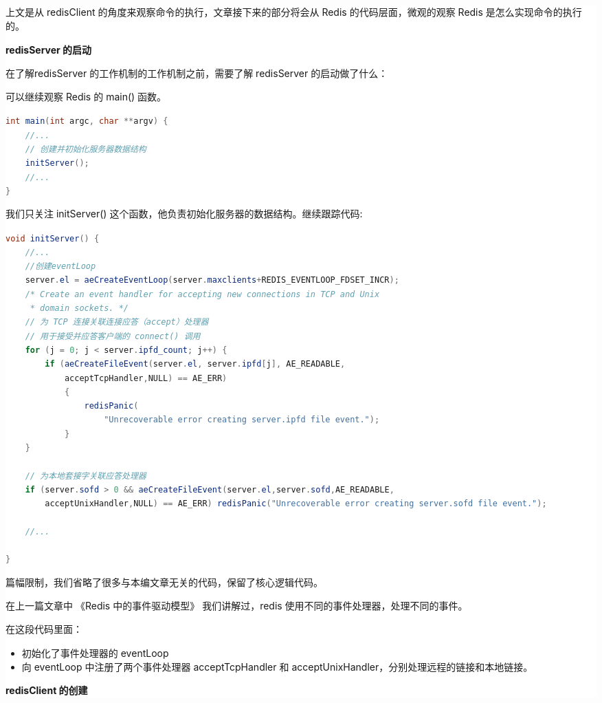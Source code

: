 上文是从 redisClient 的角度来观察命令的执行，文章接下来的部分将会从 Redis 的代码层面，微观的观察 Redis 是怎么实现命令的执行的。

**redisServer 的启动**

在了解redisServer 的工作机制的工作机制之前，需要了解 redisServer 的启动做了什么：

可以继续观察 Redis 的 main() 函数。

```java
int main(int argc, char **argv) {
    //...
    // 创建并初始化服务器数据结构
    initServer();
    //...
}
```
我们只关注 initServer() 这个函数，他负责初始化服务器的数据结构。继续跟踪代码:

```java
void initServer() {
    //...
    //创建eventLoop
    server.el = aeCreateEventLoop(server.maxclients+REDIS_EVENTLOOP_FDSET_INCR);
    /* Create an event handler for accepting new connections in TCP and Unix
     * domain sockets. */
    // 为 TCP 连接关联连接应答（accept）处理器
    // 用于接受并应答客户端的 connect() 调用
    for (j = 0; j < server.ipfd_count; j++) {
        if (aeCreateFileEvent(server.el, server.ipfd[j], AE_READABLE,
            acceptTcpHandler,NULL) == AE_ERR)
            {
                redisPanic(
                    "Unrecoverable error creating server.ipfd file event.");
            }
    }

    // 为本地套接字关联应答处理器
    if (server.sofd > 0 && aeCreateFileEvent(server.el,server.sofd,AE_READABLE,
        acceptUnixHandler,NULL) == AE_ERR) redisPanic("Unrecoverable error creating server.sofd file event.");

    //...

}
```
篇幅限制，我们省略了很多与本编文章无关的代码，保留了核心逻辑代码。

在上一篇文章中 《Redis 中的事件驱动模型》 我们讲解过，redis 使用不同的事件处理器，处理不同的事件。

在这段代码里面：

+ 初始化了事件处理器的 eventLoop
+ 向 eventLoop 中注册了两个事件处理器 acceptTcpHandler 和 acceptUnixHandler，分别处理远程的链接和本地链接。

**redisClient 的创建**
